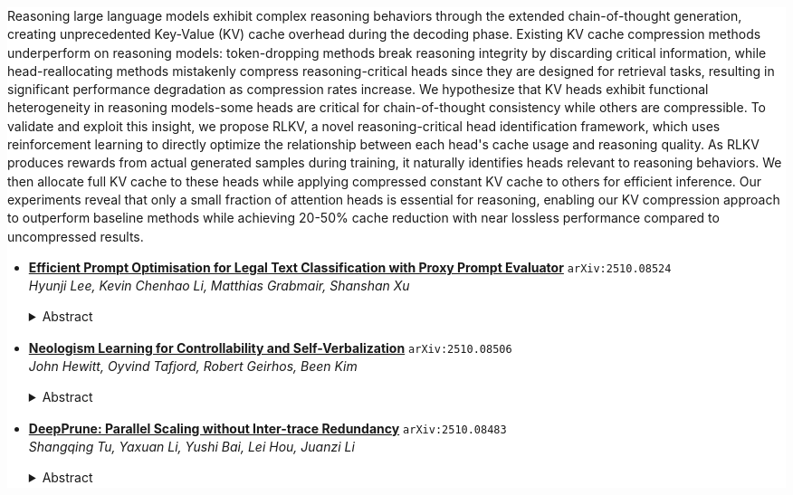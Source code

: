   Reasoning large language models exhibit complex reasoning behaviors through the extended chain-of-thought generation, creating unprecedented Key-Value (KV) cache overhead during the decoding phase. Existing KV cache compression methods underperform on reasoning models: token-dropping methods break reasoning integrity by discarding critical information, while head-reallocating methods mistakenly compress reasoning-critical heads since they are designed for retrieval tasks, resulting in significant performance degradation as compression rates increase. We hypothesize that KV heads exhibit functional heterogeneity in reasoning models-some heads are critical for chain-of-thought consistency while others are compressible. To validate and exploit this insight, we propose RLKV, a novel reasoning-critical head identification framework, which uses reinforcement learning to directly optimize the relationship between each head's cache usage and reasoning quality. As RLKV produces rewards from actual generated samples during training, it naturally identifies heads relevant to reasoning behaviors. We then allocate full KV cache to these heads while applying compressed constant KV cache to others for efficient inference. Our experiments reveal that only a small fraction of attention heads is essential for reasoning, enabling our KV compression approach to outperform baseline methods while achieving 20-50% cache reduction with near lossless performance compared to uncompressed results.
  </details>

- **[Efficient Prompt Optimisation for Legal Text Classification with Proxy Prompt Evaluator](https://arxiv.org/abs/2510.08524)**  `arXiv:2510.08524`  
  _Hyunji Lee, Kevin Chenhao Li, Matthias Grabmair, Shanshan Xu_
  <details><summary>Abstract</summary></details>

- **[Neologism Learning for Controllability and Self-Verbalization](https://arxiv.org/abs/2510.08506)**  `arXiv:2510.08506`  
  _John Hewitt, Oyvind Tafjord, Robert Geirhos, Been Kim_
  <details><summary>Abstract</summary></details>

- **[DeepPrune: Parallel Scaling without Inter-trace Redundancy](https://arxiv.org/abs/2510.08483)**  `arXiv:2510.08483`  
  _Shangqing Tu, Yaxuan Li, Yushi Bai, Lei Hou, Juanzi Li_
  <details><summary>Abstract</summary>